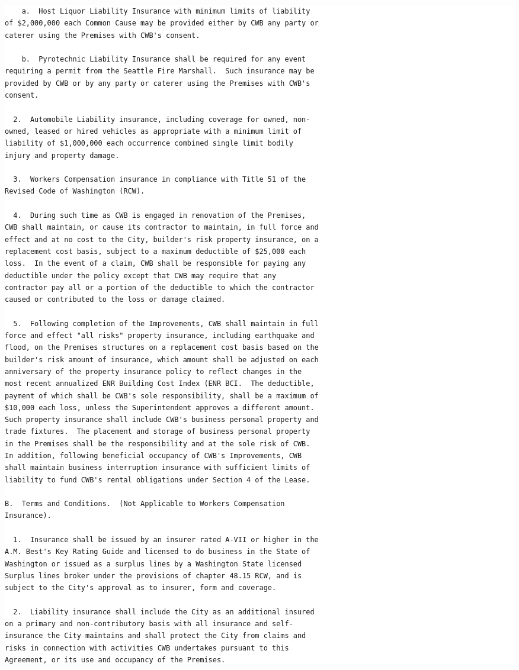         a.  Host Liquor Liability Insurance with minimum limits of liability  
    of $2,000,000 each Common Cause may be provided either by CWB any party or  
    caterer using the Premises with CWB's consent.  
  
        b.  Pyrotechnic Liability Insurance shall be required for any event  
    requiring a permit from the Seattle Fire Marshall.  Such insurance may be  
    provided by CWB or by any party or caterer using the Premises with CWB's  
    consent.  
  
      2.  Automobile Liability insurance, including coverage for owned, non-  
    owned, leased or hired vehicles as appropriate with a minimum limit of  
    liability of $1,000,000 each occurrence combined single limit bodily  
    injury and property damage.  
  
      3.  Workers Compensation insurance in compliance with Title 51 of the  
    Revised Code of Washington (RCW).  
  
      4.  During such time as CWB is engaged in renovation of the Premises,  
    CWB shall maintain, or cause its contractor to maintain, in full force and  
    effect and at no cost to the City, builder's risk property insurance, on a  
    replacement cost basis, subject to a maximum deductible of $25,000 each  
    loss.  In the event of a claim, CWB shall be responsible for paying any  
    deductible under the policy except that CWB may require that any  
    contractor pay all or a portion of the deductible to which the contractor  
    caused or contributed to the loss or damage claimed.  
  
      5.  Following completion of the Improvements, CWB shall maintain in full  
    force and effect "all risks" property insurance, including earthquake and  
    flood, on the Premises structures on a replacement cost basis based on the  
    builder's risk amount of insurance, which amount shall be adjusted on each  
    anniversary of the property insurance policy to reflect changes in the  
    most recent annualized ENR Building Cost Index (ENR BCI.  The deductible,  
    payment of which shall be CWB's sole responsibility, shall be a maximum of  
    $10,000 each loss, unless the Superintendent approves a different amount.  
    Such property insurance shall include CWB's business personal property and  
    trade fixtures.  The placement and storage of business personal property  
    in the Premises shall be the responsibility and at the sole risk of CWB.  
    In addition, following beneficial occupancy of CWB's Improvements, CWB  
    shall maintain business interruption insurance with sufficient limits of  
    liability to fund CWB's rental obligations under Section 4 of the Lease.  
  
    B.  Terms and Conditions.  (Not Applicable to Workers Compensation  
    Insurance).  
  
      1.  Insurance shall be issued by an insurer rated A-VII or higher in the  
    A.M. Best's Key Rating Guide and licensed to do business in the State of  
    Washington or issued as a surplus lines by a Washington State licensed  
    Surplus lines broker under the provisions of chapter 48.15 RCW, and is  
    subject to the City's approval as to insurer, form and coverage.  
  
      2.  Liability insurance shall include the City as an additional insured  
    on a primary and non-contributory basis with all insurance and self-  
    insurance the City maintains and shall protect the City from claims and  
    risks in connection with activities CWB undertakes pursuant to this  
    Agreement, or its use and occupancy of the Premises.  
  